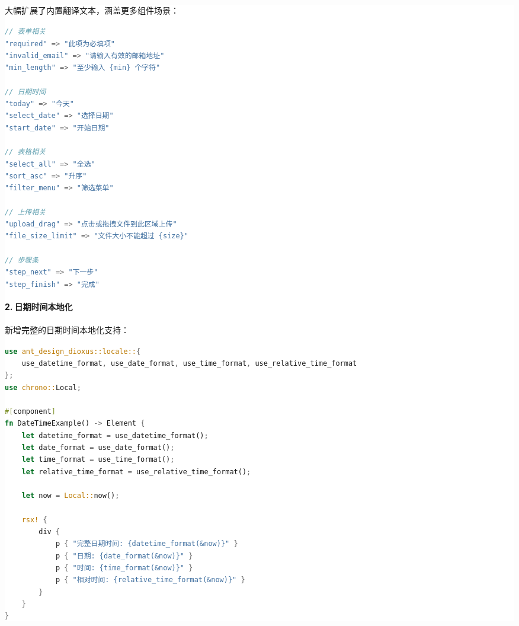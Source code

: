 大幅扩展了内置翻译文本，涵盖更多组件场景：

```rust
// 表单相关
"required" => "此项为必填项"
"invalid_email" => "请输入有效的邮箱地址"
"min_length" => "至少输入 {min} 个字符"

// 日期时间
"today" => "今天"
"select_date" => "选择日期"
"start_date" => "开始日期"

// 表格相关
"select_all" => "全选"
"sort_asc" => "升序"
"filter_menu" => "筛选菜单"

// 上传相关
"upload_drag" => "点击或拖拽文件到此区域上传"
"file_size_limit" => "文件大小不能超过 {size}"

// 步骤条
"step_next" => "下一步"
"step_finish" => "完成"
```

#### 2. 日期时间本地化

新增完整的日期时间本地化支持：

```rust
use ant_design_dioxus::locale::{
    use_datetime_format, use_date_format, use_time_format, use_relative_time_format
};
use chrono::Local;

#[component]
fn DateTimeExample() -> Element {
    let datetime_format = use_datetime_format();
    let date_format = use_date_format();
    let time_format = use_time_format();
    let relative_time_format = use_relative_time_format();

    let now = Local::now();

    rsx! {
        div {
            p { "完整日期时间: {datetime_format(&now)}" }
            p { "日期: {date_format(&now)}" }
            p { "时间: {time_format(&now)}" }
            p { "相对时间: {relative_time_format(&now)}" }
        }
    }
}
```

